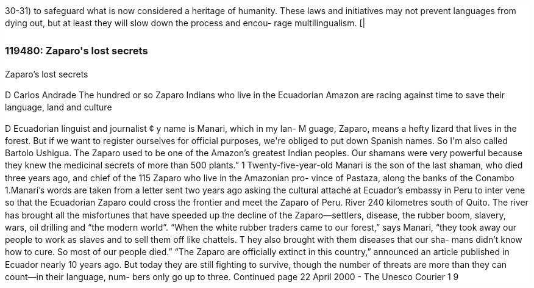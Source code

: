 30-31) to safeguard what is now considered a 
heritage of humanity. These laws and initiatives 
may not prevent languages from dying out, but at 
least they will slow down the process and encou- 
rage multilingualism. [| 


### 119480: Zaparo's lost secrets

Zaparo’s lost secrets 
  
D Carlos Andrade 
The hundred or so Zaparo Indians who live in the Ecuadorian Amazon are racing against time 
to save their language, land and culture 
  
D Ecuadorian linguist and 
journalist 
¢ y name is Manari, which in my lan- 
M guage, Zaparo, means a hefty lizard 
that lives in the forest. But if we want 
to register ourselves for official purposes, we're 
obliged to put down Spanish names. So I'm also 
called Bartolo Ushigua. The Zaparo used to be 
one of the Amazon’s greatest Indian peoples. 
Our shamans were very powerful because they 
knew the medicinal secrets of more than 500 
plants.” 1 
Twenty-five-year-old Manari is the son of the 
last shaman, who died three years ago, and chief 
of the 115 Zaparo who live in the Amazonian pro- 
vince of Pastaza, along the banks of the Conambo 
1.Manari’s words are taken from a letter sent two years 
ago asking the cultural attaché at Ecuador’s embassy in 
Peru to inter vene so that the Ecuadorian Zaparo could 
cross the frontier and meet the Zaparo of Peru. 
River 240 kilometres south of Quito. The river has 
brought all the misfortunes that have speeded up 
the decline of the Zaparo—settlers, disease, the 
rubber boom, slavery, wars, oil drilling and “the 
modern world”. 
“When the white rubber traders came to our 
forest,” says Manari, “they took away our people to 
work as slaves and to sell them off like chattels. 
T hey also brought with them diseases that our sha- 
mans didn’t know how to cure. So most of our 
people died.” 
“The Zaparo are officially extinct in this 
country,” announced an article published in 
Ecuador nearly 10 years ago. But today they are still 
fighting to survive, though the number of threats are 
more than they can count—in their language, num- 
bers only go up to three. 
Continued page 22 
April 2000 - The Unesco Courier 1 9 
 